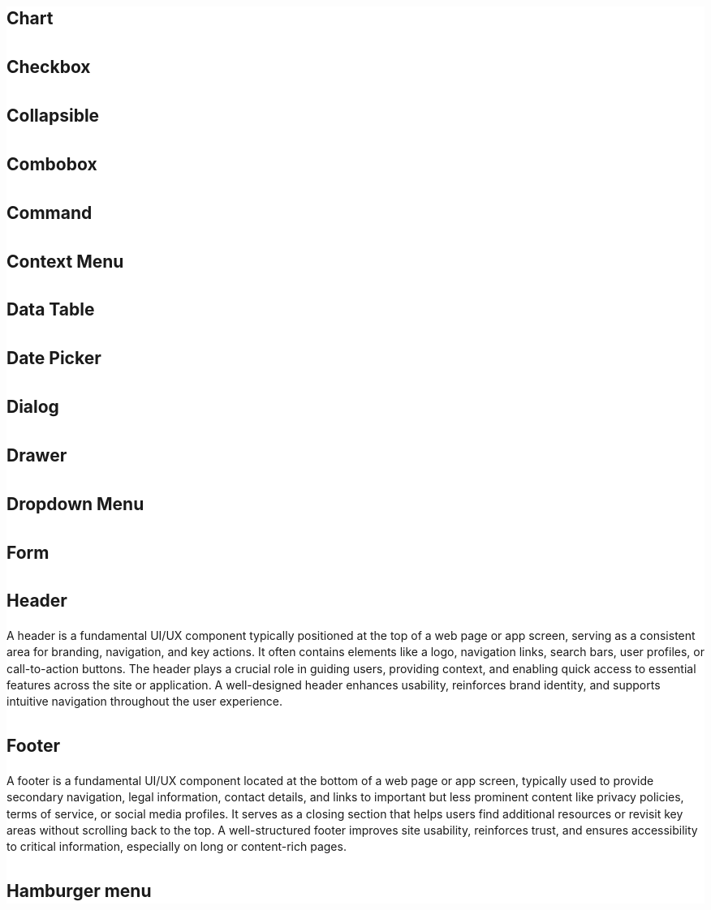 ## Chart

## Checkbox

## Collapsible

## Combobox

## Command

## Context Menu

## Data Table

## Date Picker

## Dialog

## Drawer

## Dropdown Menu

## Form

## Header

A header is a fundamental UI/UX component typically positioned at the top of a web page or app screen, serving as a consistent area for branding, navigation, and key actions. It often contains elements like a logo, navigation links, search bars, user profiles, or call-to-action buttons. The header plays a crucial role in guiding users, providing context, and enabling quick access to essential features across the site or application. A well-designed header enhances usability, reinforces brand identity, and supports intuitive navigation throughout the user experience.

## Footer

A footer is a fundamental UI/UX component located at the bottom of a web page or app screen, typically used to provide secondary navigation, legal information, contact details, and links to important but less prominent content like privacy policies, terms of service, or social media profiles. It serves as a closing section that helps users find additional resources or revisit key areas without scrolling back to the top. A well-structured footer improves site usability, reinforces trust, and ensures accessibility to critical information, especially on long or content-rich pages.

## Hamburger menu
